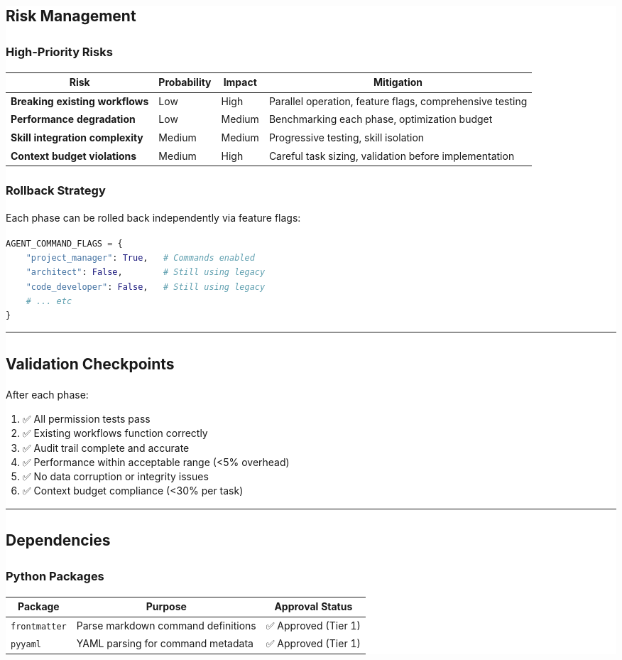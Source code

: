 
## Risk Management

### High-Priority Risks

| Risk | Probability | Impact | Mitigation |
|------|------------|--------|------------|
| **Breaking existing workflows** | Low | High | Parallel operation, feature flags, comprehensive testing |
| **Performance degradation** | Low | Medium | Benchmarking each phase, optimization budget |
| **Skill integration complexity** | Medium | Medium | Progressive testing, skill isolation |
| **Context budget violations** | Medium | High | Careful task sizing, validation before implementation |

### Rollback Strategy

Each phase can be rolled back independently via feature flags:

```python
AGENT_COMMAND_FLAGS = {
    "project_manager": True,   # Commands enabled
    "architect": False,        # Still using legacy
    "code_developer": False,   # Still using legacy
    # ... etc
}
```

---

## Validation Checkpoints

After each phase:
1. ✅ All permission tests pass
2. ✅ Existing workflows function correctly
3. ✅ Audit trail complete and accurate
4. ✅ Performance within acceptable range (<5% overhead)
5. ✅ No data corruption or integrity issues
6. ✅ Context budget compliance (<30% per task)

---

## Dependencies

### Python Packages

| Package | Purpose | Approval Status |
|---------|---------|-----------------|
| `frontmatter` | Parse markdown command definitions | ✅ Approved (Tier 1) |
| `pyyaml` | YAML parsing for command metadata | ✅ Approved (Tier 1) |

